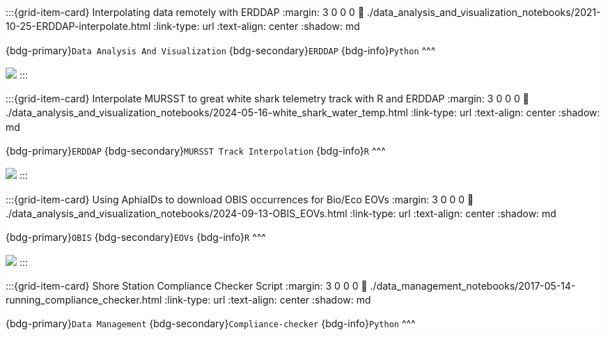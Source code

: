 :::{grid-item-card} Interpolating data remotely with ERDDAP
:margin: 3 0 0 0
:link: ./data_analysis_and_visualization_notebooks/2021-10-25-ERDDAP-interpolate.html
:link-type: url
:text-align: center
:shadow: md

{bdg-primary}`Data Analysis And Visualization`
{bdg-secondary}`ERDDAP`
{bdg-info}`Python`
^^^

<img src="../images/2021-10-25-ERDDAP-interpolate.png"/>
:::

:::{grid-item-card} Interpolate MURSST to great white shark telemetry track with R and ERDDAP
:margin: 3 0 0 0
:link: ./data_analysis_and_visualization_notebooks/2024-05-16-white_shark_water_temp.html
:link-type: url
:text-align: center
:shadow: md

{bdg-primary}`ERDDAP`
{bdg-secondary}`MURSST Track Interpolation`
{bdg-info}`R`
^^^

<img src="../images/2024-05-16-white_shark_water_temp.png"/>
:::

:::{grid-item-card} Using AphiaIDs to download OBIS occurrences for Bio/Eco EOVs
:margin: 3 0 0 0
:link: ./data_analysis_and_visualization_notebooks/2024-09-13-OBIS_EOVs.html
:link-type: url
:text-align: center
:shadow: md

{bdg-primary}`OBIS`
{bdg-secondary}`EOVs`
{bdg-info}`R`
^^^

<img src="../images/placeholder.png"/>
:::

:::{grid-item-card} Shore Station Compliance Checker Script
:margin: 3 0 0 0
:link: ./data_management_notebooks/2017-05-14-running_compliance_checker.html
:link-type: url
:text-align: center
:shadow: md

{bdg-primary}`Data Management`
{bdg-secondary}`Compliance-checker`
{bdg-info}`Python`
^^^
